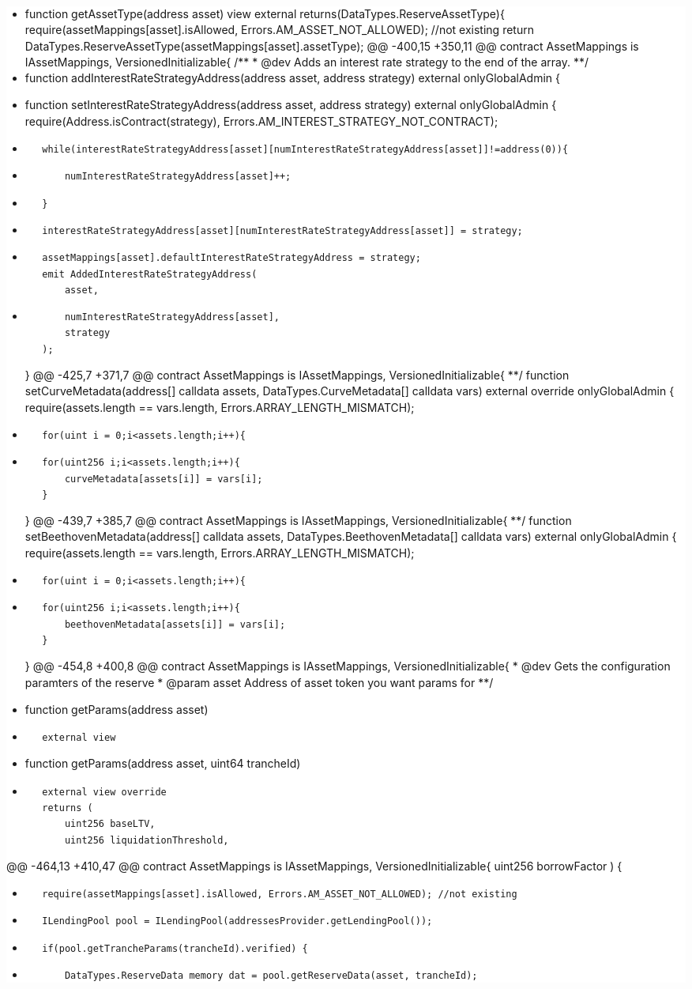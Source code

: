 -    
     function getAssetType(address asset) view external returns(DataTypes.ReserveAssetType){
         require(assetMappings[asset].isAllowed, Errors.AM_ASSET_NOT_ALLOWED); //not existing
         return DataTypes.ReserveAssetType(assetMappings[asset].assetType);
@@ -400,15 +350,11 @@ contract AssetMappings is IAssetMappings, VersionedInitializable{
     /**
      * @dev Adds an interest rate strategy to the end of the array.
      **/
-    function addInterestRateStrategyAddress(address asset, address strategy) external onlyGlobalAdmin {
+    function setInterestRateStrategyAddress(address asset, address strategy) external onlyGlobalAdmin {
         require(Address.isContract(strategy), Errors.AM_INTEREST_STRATEGY_NOT_CONTRACT);
-        while(interestRateStrategyAddress[asset][numInterestRateStrategyAddress[asset]]!=address(0)){
-            numInterestRateStrategyAddress[asset]++;
-        }
-        interestRateStrategyAddress[asset][numInterestRateStrategyAddress[asset]] = strategy;
+        assetMappings[asset].defaultInterestRateStrategyAddress = strategy;
         emit AddedInterestRateStrategyAddress(
             asset,
-            numInterestRateStrategyAddress[asset],
             strategy
         );
     }
@@ -425,7 +371,7 @@ contract AssetMappings is IAssetMappings, VersionedInitializable{
      **/
     function setCurveMetadata(address[] calldata assets, DataTypes.CurveMetadata[] calldata vars) external override onlyGlobalAdmin {
         require(assets.length == vars.length, Errors.ARRAY_LENGTH_MISMATCH);
-        for(uint i = 0;i<assets.length;i++){
+        for(uint256 i;i<assets.length;i++){
             curveMetadata[assets[i]] = vars[i];
         }
     }
@@ -439,7 +385,7 @@ contract AssetMappings is IAssetMappings, VersionedInitializable{
      **/
     function setBeethovenMetadata(address[] calldata assets, DataTypes.BeethovenMetadata[] calldata vars) external onlyGlobalAdmin {
         require(assets.length == vars.length, Errors.ARRAY_LENGTH_MISMATCH);
-        for(uint i = 0;i<assets.length;i++){
+        for(uint256 i;i<assets.length;i++){
             beethovenMetadata[assets[i]] = vars[i];
         }
     }
@@ -454,8 +400,8 @@ contract AssetMappings is IAssetMappings, VersionedInitializable{
      * @dev Gets the configuration paramters of the reserve
      * @param asset Address of asset token you want params for
      **/
-    function getParams(address asset)
-        external view
+    function getParams(address asset, uint64 trancheId)
+        external view override
         returns (
             uint256 baseLTV,
             uint256 liquidationThreshold,
@@ -464,13 +410,47 @@ contract AssetMappings is IAssetMappings, VersionedInitializable{
             uint256 borrowFactor
         )
     {
+        require(assetMappings[asset].isAllowed, Errors.AM_ASSET_NOT_ALLOWED); //not existing
+        ILendingPool pool = ILendingPool(addressesProvider.getLendingPool());
+        if(pool.getTrancheParams(trancheId).verified) {
+            DataTypes.ReserveData memory dat = pool.getReserveData(asset, trancheId);